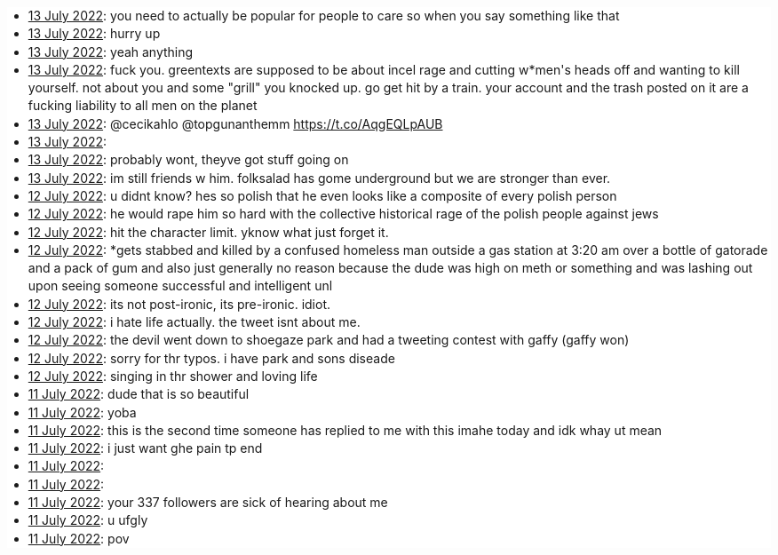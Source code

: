* [13 July 2022](https://web.archive.org/web/20220713015500/https://twitter.com/catboycutter/status/1547036728812355584): you need to actually be popular for people to care so when you say something like that 
* [13 July 2022](https://web.archive.org/web/20220713005958/https://twitter.com/catboycutter/status/1547022326641958912): hurry up 
* [13 July 2022](https://web.archive.org/web/20220713005640/https://twitter.com/catboycutter/status/1547022022357680128): yeah anything 
* [13 July 2022](https://web.archive.org/web/20220713005622/https://twitter.com/catboycutter/status/1547021944876326918): fuck you. greentexts are supposed to be about incel rage and cutting w*men's heads off and wanting to kill yourself. not about you and some "grill" you knocked up. go get hit by a train. your account and the trash posted on it are a fucking liability to all men on the planet 
* [13 July 2022](https://web.archive.org/web/20220713004823/https://twitter.com/catboycutter/status/1547020078687846401): @cecikahlo @topgunanthemm https://t.co/AqgEQLpAUB 
* [13 July 2022](https://web.archive.org/web/20220713002346/https://twitter.com/catboycutter/status/1547013622576156672):  
* [13 July 2022](https://web.archive.org/web/20220713001413/https://twitter.com/catboycutter/status/1547011132338196482): probably wont, theyve got stuff going on 
* [13 July 2022](https://web.archive.org/web/20220713001034/https://twitter.com/catboycutter/status/1547010305846378501): im still friends w him. folksalad has gome underground but we are stronger than ever. 
* [12 July 2022](https://web.archive.org/web/20220712234623/https://twitter.com/catboycutter/status/1547004390808371201): u didnt know? hes so polish that he even looks like a composite of every polish person 
* [12 July 2022](https://web.archive.org/web/20220712233642/https://twitter.com/catboycutter/status/1547001533539274752): he would rape him so hard with the collective historical rage of the polish people against jews 
* [12 July 2022](https://web.archive.org/web/20220712233036/https://twitter.com/catboycutter/status/1547000293786779650): hit the character limit. yknow what just forget it. 
* [12 July 2022](https://web.archive.org/web/20220712232917/https://twitter.com/catboycutter/status/1546999773928034310): *gets stabbed and killed by a confused homeless man outside a gas station at 3:20 am over a bottle of gatorade and a pack of gum and also just generally no reason because the dude was high on meth or something and was lashing out upon seeing someone successful and intelligent unl 
* [12 July 2022](https://web.archive.org/web/20220712232216/https://twitter.com/catboycutter/status/1546998196664246273): its not post-ironic, its pre-ironic. idiot. 
* [12 July 2022](https://web.archive.org/web/20220712230022/https://twitter.com/catboycutter/status/1546992415789178882): i hate life actually. the tweet isnt about me. 
* [12 July 2022](https://web.archive.org/web/20220712225904/https://twitter.com/catboycutter/status/1546992257353629699): the devil went down to shoegaze park and had a tweeting contest with gaffy (gaffy won) 
* [12 July 2022](https://web.archive.org/web/20220712225248/https://twitter.com/catboycutter/status/1546990764365848576): sorry for thr typos. i have park and  sons diseade 
* [12 July 2022](https://web.archive.org/web/20220712224712/https://twitter.com/catboycutter/status/1546989407181230080): singing in thr shower and loving life 
* [11 July 2022](https://web.archive.org/web/20220711075728/https://twitter.com/catboycutter/status/1546402549992939522): dude that is so beautiful 
* [11 July 2022](https://web.archive.org/web/20220711075455/https://twitter.com/catboycutter/status/1546402264780242944): yoba 
* [11 July 2022](https://web.archive.org/web/20220711075456/https://twitter.com/catboycutter/status/1546402166964985861): this is the second time someone has replied to me with this imahe today and idk whay ut mean 
* [11 July 2022](https://web.archive.org/web/20220711075216/https://twitter.com/catboycutter/status/1546401647215132673): i just want ghe pain tp end 
* [11 July 2022](https://web.archive.org/web/20220711075014/https://twitter.com/catboycutter/status/1546401257014939648):  
* [11 July 2022](https://web.archive.org/web/20220711074834/https://twitter.com/catboycutter/status/1546400641379082241):  
* [11 July 2022](https://web.archive.org/web/20220711074649/https://twitter.com/catboycutter/status/1546400414828044290): your 337 followers are sick of hearing about me 
* [11 July 2022](https://web.archive.org/web/20220711074236/https://twitter.com/catboycutter/status/1546399394710409217): u ufgly 
* [11 July 2022](https://web.archive.org/web/20220711074236/https://twitter.com/catboycutter/status/1546399394710409217): pov 